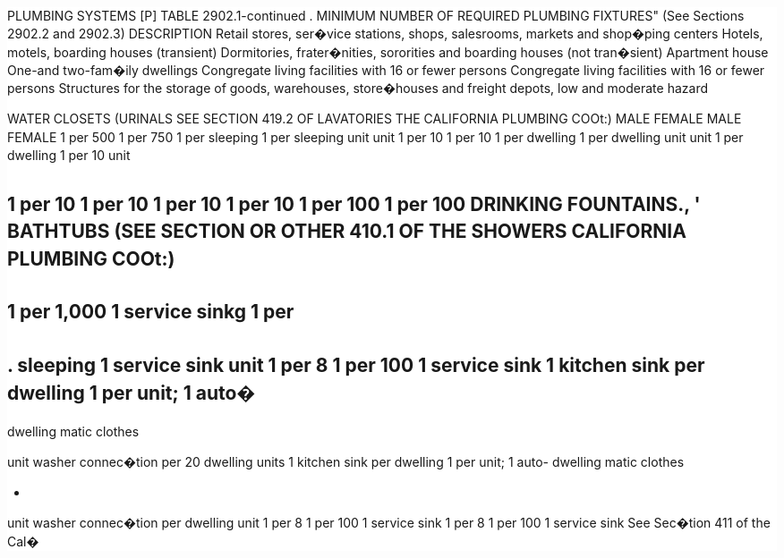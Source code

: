 PLUMBING SYSTEMS
[P] TABLE 2902.1-continued . MINIMUM NUMBER OF REQUIRED PLUMBING FIXTURES"
(See Sections 2902.2 and 2902.3)
DESCRIPTION
Retail stores, ser�vice stations, shops, salesrooms, markets and shop�ping centers
Hotels, motels, boarding houses (transient)
Dormitories, frater�nities, sororities and boarding houses (not tran�sient)
Apartment house
One-and two-fam�ily dwellings
Congregate living facilities with 16 or fewer persons
Congregate living facilities with 16 or fewer persons
Structures for the storage of goods, warehouses, store�houses and freight
depots, low and moderate hazard

WATER CLOSETS
(URINALS SEE SECTION 419.2 OF LAVATORIES THE CALIFORNIA PLUMBING COOt:)
MALE FEMALE MALE FEMALE
1 per 500 1 per 750
1 per sleeping 1 per sleeping unit unit
1 per 10 1 per 10
1 per dwelling 1 per dwelling unit unit
1 per dwelling 1 per 10 unit

1 per 10 1 per 10
1 per 10 1 per 10
1 per 100 1 per 100
DRINKING FOUNTAINS., ' BATHTUBS
(SEE SECTION
OR 	OTHER
410.1 OF THE
SHOWERS
CALIFORNIA PLUMBING COOt:)
-

1 per 1,000 1 service sinkg
1 per
-

. sleeping 1 service sink unit
1 per 8 1 per 100 1 service sink
1 kitchen sink per dwelling 1 per unit; 1 auto�
-
dwelling 	matic clothes

unit 	washer connec�tion per 20 dwelling units
1 kitchen sink
per dwelling
1 per unit; 1 auto-
dwelling matic clothes

-

unit 	washer connec�tion per dwelling unit
1 per 8 1 per 100 1 service sink
1 per 8 1 per 100 1 service sink
See Sec�tion 411
of the Cal�

